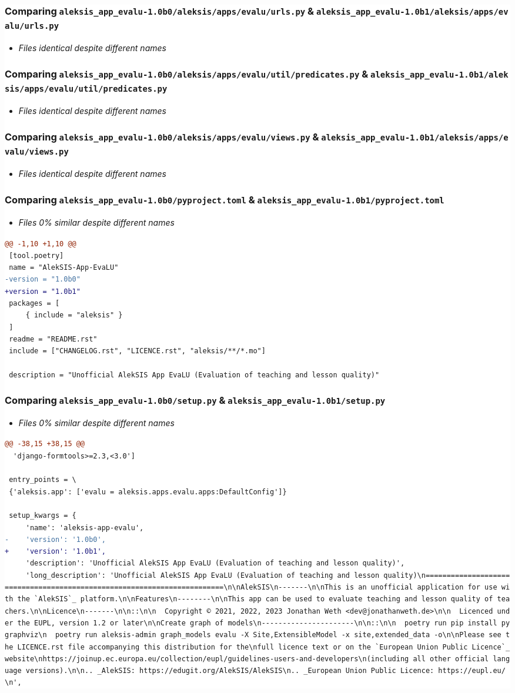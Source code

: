 ### Comparing `aleksis_app_evalu-1.0b0/aleksis/apps/evalu/urls.py` & `aleksis_app_evalu-1.0b1/aleksis/apps/evalu/urls.py`

 * *Files identical despite different names*

### Comparing `aleksis_app_evalu-1.0b0/aleksis/apps/evalu/util/predicates.py` & `aleksis_app_evalu-1.0b1/aleksis/apps/evalu/util/predicates.py`

 * *Files identical despite different names*

### Comparing `aleksis_app_evalu-1.0b0/aleksis/apps/evalu/views.py` & `aleksis_app_evalu-1.0b1/aleksis/apps/evalu/views.py`

 * *Files identical despite different names*

### Comparing `aleksis_app_evalu-1.0b0/pyproject.toml` & `aleksis_app_evalu-1.0b1/pyproject.toml`

 * *Files 0% similar despite different names*

```diff
@@ -1,10 +1,10 @@
 [tool.poetry]
 name = "AlekSIS-App-EvaLU"
-version = "1.0b0"
+version = "1.0b1"
 packages = [
     { include = "aleksis" }
 ]
 readme = "README.rst"
 include = ["CHANGELOG.rst", "LICENCE.rst", "aleksis/**/*.mo"]
 
 description = "Unofficial AlekSIS App EvaLU (Evaluation of teaching and lesson quality)"
```

### Comparing `aleksis_app_evalu-1.0b0/setup.py` & `aleksis_app_evalu-1.0b1/setup.py`

 * *Files 0% similar despite different names*

```diff
@@ -38,15 +38,15 @@
  'django-formtools>=2.3,<3.0']
 
 entry_points = \
 {'aleksis.app': ['evalu = aleksis.apps.evalu.apps:DefaultConfig']}
 
 setup_kwargs = {
     'name': 'aleksis-app-evalu',
-    'version': '1.0b0',
+    'version': '1.0b1',
     'description': 'Unofficial AlekSIS App EvaLU (Evaluation of teaching and lesson quality)',
     'long_description': 'Unofficial AlekSIS App EvaLU (Evaluation of teaching and lesson quality)\n========================================================================\n\nAlekSIS\n-------\n\nThis is an unofficial application for use with the `AlekSIS`_ platform.\n\nFeatures\n--------\n\nThis app can be used to evaluate teaching and lesson quality of teachers.\n\nLicence\n-------\n\n::\n\n  Copyright © 2021, 2022, 2023 Jonathan Weth <dev@jonathanweth.de>\n\n  Licenced under the EUPL, version 1.2 or later\n\nCreate graph of models\n----------------------\n\n::\n\n  poetry run pip install pygraphviz\n  poetry run aleksis-admin graph_models evalu -X Site,ExtensibleModel -x site,extended_data -o\n\nPlease see the LICENCE.rst file accompanying this distribution for the\nfull licence text or on the `European Union Public Licence`_ website\nhttps://joinup.ec.europa.eu/collection/eupl/guidelines-users-and-developers\n(including all other official language versions).\n\n.. _AlekSIS: https://edugit.org/AlekSIS/AlekSIS\n.. _European Union Public Licence: https://eupl.eu/\n',
```